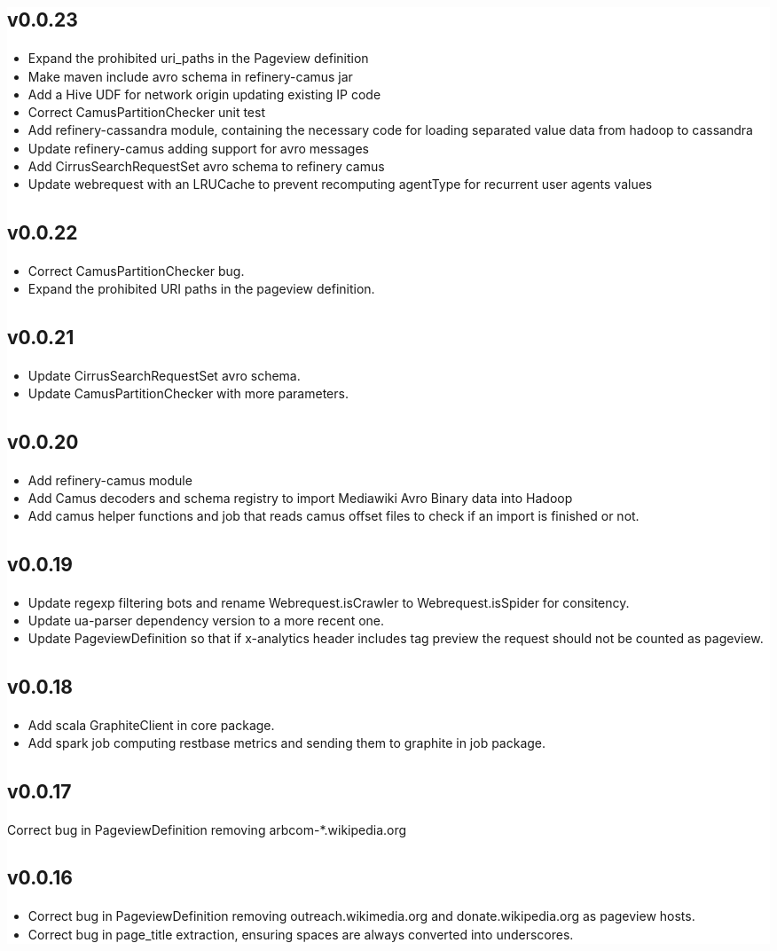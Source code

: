 ## v0.0.23
* Expand the prohibited uri_paths in the Pageview definition
* Make maven include avro schema in refinery-camus jar
* Add a Hive UDF for network origin updating existing IP code
* Correct CamusPartitionChecker unit test
* Add refinery-cassandra module, containing the necessary code
  for loading separated value data from hadoop to cassandra
* Update refinery-camus adding support for avro messages
* Add CirrusSearchRequestSet avro schema to refinery camus
* Update webrequest with an LRUCache to prevent recomputing
  agentType for recurrent user agents values

## v0.0.22
* Correct CamusPartitionChecker bug.
* Expand the prohibited URI paths in the pageview definition.

## v0.0.21
* Update CirrusSearchRequestSet avro schema.
* Update CamusPartitionChecker with more parameters.

## v0.0.20
* Add refinery-camus module
* Add Camus decoders and schema registry to import Mediawiki Avro Binary data
  into Hadoop
* Add camus helper functions and job that reads camus offset files to check
  if an import is finished or not.

## v0.0.19
* Update regexp filtering bots and rename Webrequest.isCrawler to
  Webrequest.isSpider for consitency.
* Update ua-parser dependency version to a more recent one.
* Update PageviewDefinition so that if x-analytics header includes tag preview
  the request should not be counted as pageview.

## v0.0.18
* Add scala GraphiteClient in core package.
* Add spark job computing restbase metrics and sending them to graphite in
  job package.

## v0.0.17
Correct bug in PageviewDefinition removing arbcom-*.wikipedia.org

## v0.0.16
* Correct bug in PageviewDefinition removing outreach.wikimedia.org
  and donate.wikipedia.org as pageview hosts.
* Correct bug in page_title extraction, ensuring spaces are always
  converted into underscores.
